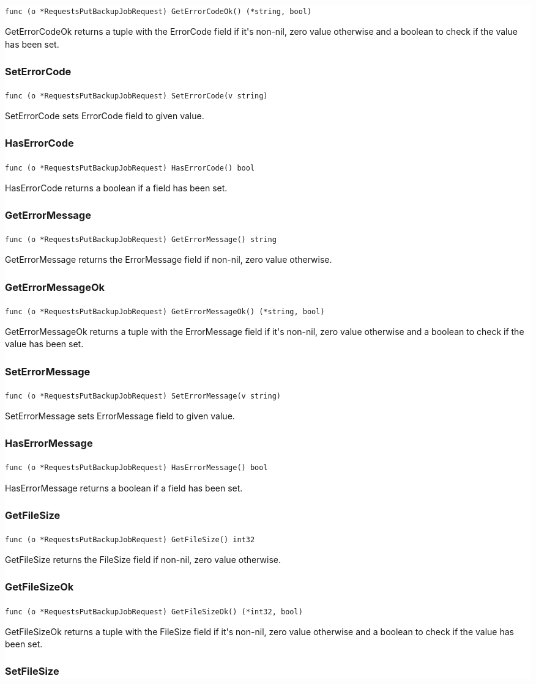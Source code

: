`func (o *RequestsPutBackupJobRequest) GetErrorCodeOk() (*string, bool)`

GetErrorCodeOk returns a tuple with the ErrorCode field if it's non-nil, zero value otherwise
and a boolean to check if the value has been set.

### SetErrorCode

`func (o *RequestsPutBackupJobRequest) SetErrorCode(v string)`

SetErrorCode sets ErrorCode field to given value.

### HasErrorCode

`func (o *RequestsPutBackupJobRequest) HasErrorCode() bool`

HasErrorCode returns a boolean if a field has been set.

### GetErrorMessage

`func (o *RequestsPutBackupJobRequest) GetErrorMessage() string`

GetErrorMessage returns the ErrorMessage field if non-nil, zero value otherwise.

### GetErrorMessageOk

`func (o *RequestsPutBackupJobRequest) GetErrorMessageOk() (*string, bool)`

GetErrorMessageOk returns a tuple with the ErrorMessage field if it's non-nil, zero value otherwise
and a boolean to check if the value has been set.

### SetErrorMessage

`func (o *RequestsPutBackupJobRequest) SetErrorMessage(v string)`

SetErrorMessage sets ErrorMessage field to given value.

### HasErrorMessage

`func (o *RequestsPutBackupJobRequest) HasErrorMessage() bool`

HasErrorMessage returns a boolean if a field has been set.

### GetFileSize

`func (o *RequestsPutBackupJobRequest) GetFileSize() int32`

GetFileSize returns the FileSize field if non-nil, zero value otherwise.

### GetFileSizeOk

`func (o *RequestsPutBackupJobRequest) GetFileSizeOk() (*int32, bool)`

GetFileSizeOk returns a tuple with the FileSize field if it's non-nil, zero value otherwise
and a boolean to check if the value has been set.

### SetFileSize
